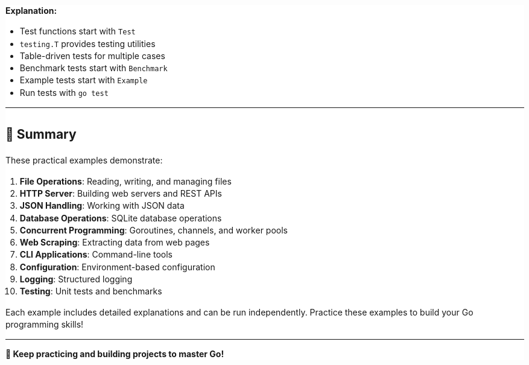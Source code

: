 **Explanation:**
- Test functions start with `Test`
- `testing.T` provides testing utilities
- Table-driven tests for multiple cases
- Benchmark tests start with `Benchmark`
- Example tests start with `Example`
- Run tests with `go test`

---

## 🎯 Summary

These practical examples demonstrate:

1. **File Operations**: Reading, writing, and managing files
2. **HTTP Server**: Building web servers and REST APIs
3. **JSON Handling**: Working with JSON data
4. **Database Operations**: SQLite database operations
5. **Concurrent Programming**: Goroutines, channels, and worker pools
6. **Web Scraping**: Extracting data from web pages
7. **CLI Applications**: Command-line tools
8. **Configuration**: Environment-based configuration
9. **Logging**: Structured logging
10. **Testing**: Unit tests and benchmarks

Each example includes detailed explanations and can be run independently. Practice these examples to build your Go programming skills!

---

**🚀 Keep practicing and building projects to master Go!**
